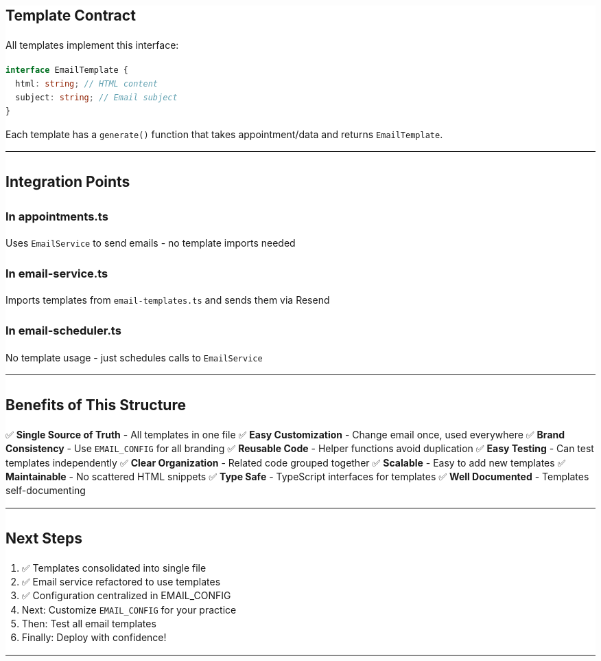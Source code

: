 
## Template Contract

All templates implement this interface:

```typescript
interface EmailTemplate {
  html: string; // HTML content
  subject: string; // Email subject
}
```

Each template has a `generate()` function that takes appointment/data and returns `EmailTemplate`.

---

## Integration Points

### In appointments.ts

Uses `EmailService` to send emails - no template imports needed

### In email-service.ts

Imports templates from `email-templates.ts` and sends them via Resend

### In email-scheduler.ts

No template usage - just schedules calls to `EmailService`

---

## Benefits of This Structure

✅ **Single Source of Truth** - All templates in one file
✅ **Easy Customization** - Change email once, used everywhere
✅ **Brand Consistency** - Use `EMAIL_CONFIG` for all branding
✅ **Reusable Code** - Helper functions avoid duplication
✅ **Easy Testing** - Can test templates independently
✅ **Clear Organization** - Related code grouped together
✅ **Scalable** - Easy to add new templates
✅ **Maintainable** - No scattered HTML snippets
✅ **Type Safe** - TypeScript interfaces for templates
✅ **Well Documented** - Templates self-documenting

---

## Next Steps

1. ✅ Templates consolidated into single file
2. ✅ Email service refactored to use templates
3. ✅ Configuration centralized in EMAIL_CONFIG
4. Next: Customize `EMAIL_CONFIG` for your practice
5. Then: Test all email templates
6. Finally: Deploy with confidence!

---